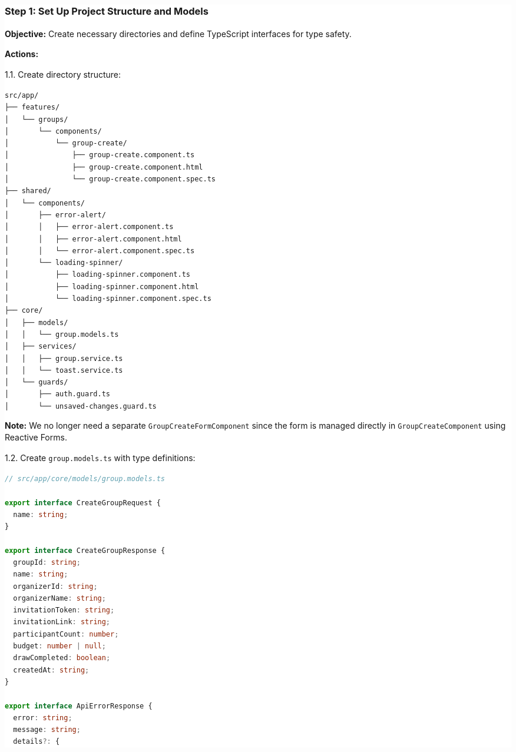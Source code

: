 
### Step 1: Set Up Project Structure and Models

**Objective:** Create necessary directories and define TypeScript interfaces for type safety.

**Actions:**

1.1. Create directory structure:
```bash
src/app/
├── features/
│   └── groups/
│       └── components/
│           └── group-create/
│               ├── group-create.component.ts
│               ├── group-create.component.html
│               └── group-create.component.spec.ts
├── shared/
│   └── components/
│       ├── error-alert/
│       │   ├── error-alert.component.ts
│       │   ├── error-alert.component.html
│       │   └── error-alert.component.spec.ts
│       └── loading-spinner/
│           ├── loading-spinner.component.ts
│           ├── loading-spinner.component.html
│           └── loading-spinner.component.spec.ts
├── core/
│   ├── models/
│   │   └── group.models.ts
│   ├── services/
│   │   ├── group.service.ts
│   │   └── toast.service.ts
│   └── guards/
│       ├── auth.guard.ts
│       └── unsaved-changes.guard.ts
```

**Note:** We no longer need a separate `GroupCreateFormComponent` since the form is managed directly in `GroupCreateComponent` using Reactive Forms.

1.2. Create `group.models.ts` with type definitions:
```typescript
// src/app/core/models/group.models.ts

export interface CreateGroupRequest {
  name: string;
}

export interface CreateGroupResponse {
  groupId: string;
  name: string;
  organizerId: string;
  organizerName: string;
  invitationToken: string;
  invitationLink: string;
  participantCount: number;
  budget: number | null;
  drawCompleted: boolean;
  createdAt: string;
}

export interface ApiErrorResponse {
  error: string;
  message: string;
  details?: {
```